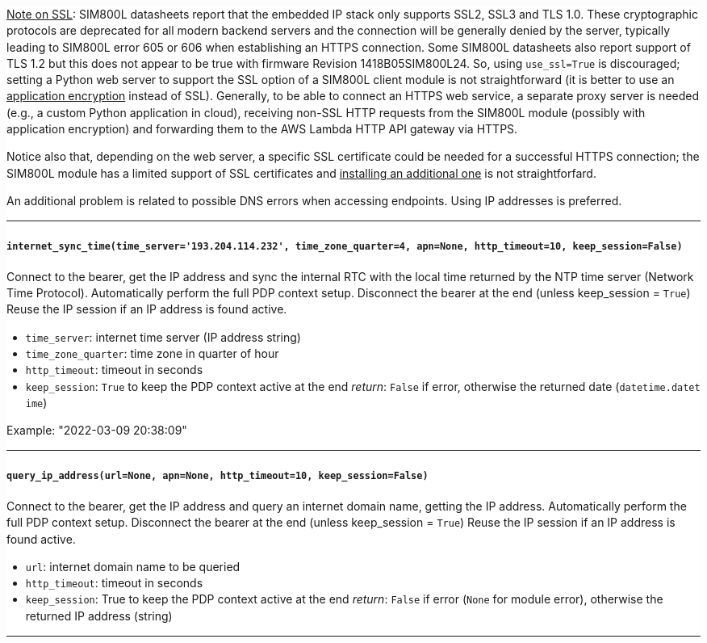 [Note on SSL](https://github.com/ostaquet/Arduino-SIM800L-driver/issues/33#issuecomment-761763635): SIM800L datasheets report that the embedded IP stack only supports SSL2, SSL3 and TLS 1.0. These cryptographic protocols are deprecated for all modern backend servers and the connection will be generally denied by the server, typically leading to SIM800L error 605 or 606 when establishing an HTTPS connection. Some SIM800L datasheets also report support of TLS 1.2 but this does not appear to be true with firmware Revision 1418B05SIM800L24.  So, using `use_ssl=True` is discouraged; setting a Python web server to support the SSL option of a SIM800L client module is not straightforward (it is better to use an [application encryption](https://stackoverflow.com/a/55147077/10598800) instead of SSL). Generally, to be able to connect an HTTPS web service, a separate proxy server is needed (e.g., a custom Python application in cloud), receiving non-SSL HTTP requests from the SIM800L module (possibly with application encryption) and forwarding them to the AWS Lambda HTTP API gateway via HTTPS.

Notice also that, depending on the web server, a specific SSL certificate could be needed for a successful HTTPS connection; the SIM800L module has a limited support of SSL certificates and [installing an additional one](https://stackoverflow.com/questions/36996479/how-sim800-get-ssl-certificate
) is not straightforfard.

An additional problem is related to possible DNS errors when accessing endpoints. Using IP addresses is preferred.

---

#### `internet_sync_time(time_server='193.204.114.232', time_zone_quarter=4, apn=None, http_timeout=10, keep_session=False)`
Connect to the bearer, get the IP address and sync the internal RTC with
the local time returned by the NTP time server (Network Time Protocol).
Automatically perform the full PDP context setup.
Disconnect the bearer at the end (unless keep_session = `True`)
Reuse the IP session if an IP address is found active.
- `time_server`: internet time server (IP address string)
- `time_zone_quarter`: time zone in quarter of hour
- `http_timeout`: timeout in seconds
- `keep_session`: `True` to keep the PDP context active at the end
 *return*: `False` if error, otherwise the returned date (`datetime.datetime`)

Example: "2022-03-09 20:38:09"

---

#### `query_ip_address(url=None, apn=None, http_timeout=10, keep_session=False)`
Connect to the bearer, get the IP address and query an internet domain
name, getting the IP address.
Automatically perform the full PDP context setup.
Disconnect the bearer at the end (unless keep_session = `True`)
Reuse the IP session if an IP address is found active.
- `url`: internet domain name to be queried
- `http_timeout`: timeout in seconds
- `keep_session`: True to keep the PDP context active at the end
 *return*: `False` if error (`None` for module error), otherwise the returned IP address (string)

---
